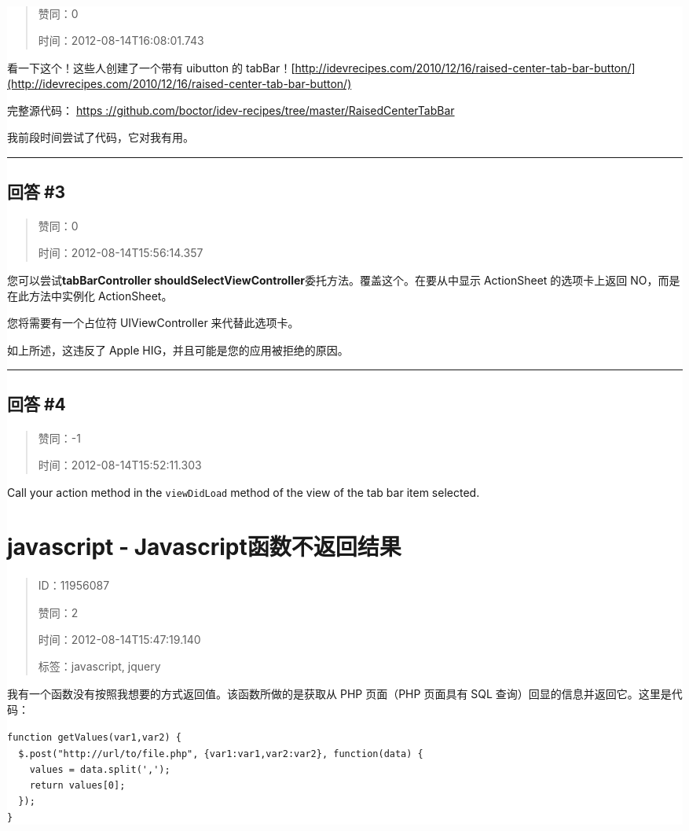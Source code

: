 > 赞同：0
> 
> 时间：2012-08-14T16:08:01.743

看一下这个！这些人创建了一个带有 uibutton 的 tabBar！[http://idevrecipes.com/2010/12/16/raised-center-tab-bar-button/](http://idevrecipes.com/2010/12/16/raised-center-tab-bar-button/)

完整源代码： [https ://github.com/boctor/idev-recipes/tree/master/RaisedCenterTabBar](https://github.com/boctor/idev-recipes/tree/master/RaisedCenterTabBar)

我前段时间尝试了代码，它对我有用。

* * *

## 回答 #3

> 赞同：0
> 
> 时间：2012-08-14T15:56:14.357

您可以尝试**tabBarController shouldSelectViewController**委托方法。覆盖这个。在要从中显示 ActionSheet 的选项卡上返回 NO，而是在此方法中实例化 ActionSheet。

您将需要有一个占位符 UIViewController 来代替此选项卡。

如上所述，这违反了 Apple HIG，并且可能是您的应用被拒绝的原因。

* * *

## 回答 #4

> 赞同：-1
> 
> 时间：2012-08-14T15:52:11.303

Call your action method in the `viewDidLoad` method of the view of the tab bar item selected.

# javascript - Javascript函数不返回结果

> ID：11956087
> 
> 赞同：2
> 
> 时间：2012-08-14T15:47:19.140
> 
> 标签：javascript, jquery

我有一个函数没有按照我想要的方式返回值。该函数所做的是获取从 PHP 页面（PHP 页面具有 SQL 查询）回显的信息并返回它。这里是代码：

```
function getValues(var1,var2) {
  $.post("http://url/to/file.php", {var1:var1,var2:var2}, function(data) {
    values = data.split(',');
    return values[0];
  });
} 
```
